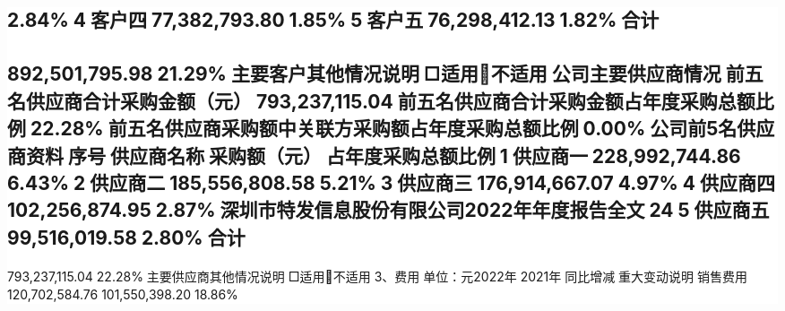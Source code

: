 2.84%
4
客户四
77,382,793.80
1.85%
5
客户五
76,298,412.13
1.82%
合计
--
892,501,795.98
21.29%
主要客户其他情况说明
□适用不适用
公司主要供应商情况
前五名供应商合计采购金额（元）
793,237,115.04
前五名供应商合计采购金额占年度采购总额比例
22.28%
前五名供应商采购额中关联方采购额占年度采购总额比例
0.00%
公司前5名供应商资料
序号
供应商名称
采购额（元）
占年度采购总额比例
1
供应商一
228,992,744.86
6.43%
2
供应商二
185,556,808.58
5.21%
3
供应商三
176,914,667.07
4.97%
4
供应商四
102,256,874.95
2.87%
深圳市特发信息股份有限公司2022年年度报告全文
24
5
供应商五
99,516,019.58
2.80%
合计
--
793,237,115.04
22.28%
主要供应商其他情况说明
□适用不适用
3、费用
单位：元2022年
2021年
同比增减
重大变动说明
销售费用
120,702,584.76
101,550,398.20
18.86%